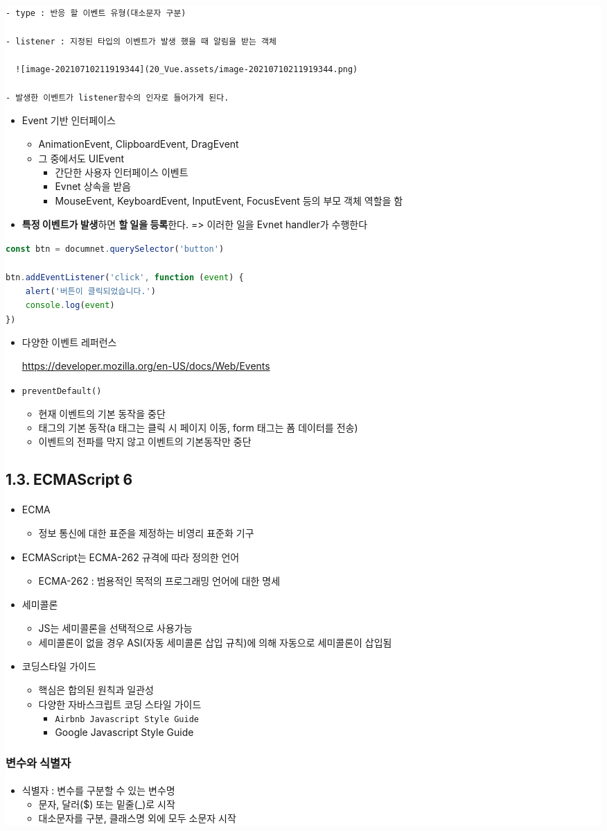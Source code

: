     - type : 반응 할 이벤트 유형(대소문자 구분)

    - listener : 지정된 타입의 이벤트가 발생 했을 때 알림을 받는 객체

      ![image-20210710211919344](20_Vue.assets/image-20210710211919344.png)

    - 발생한 이벤트가 listener함수의 인자로 들어가게 된다.

- Event 기반 인터페이스
  - AnimationEvent, ClipboardEvent, DragEvent
  - 그 중에서도 UIEvent
    - 간단한 사용자 인터페이스 이벤트
    - Evnet 상속을 받음
    - MouseEvent, KeyboardEvent, InputEvent, FocusEvent 등의 부모 객체 역할을 함

- **특정 이벤트가 발생**하면 **할 일을 등록**한다. => 이러한 일을 Evnet handler가 수행한다 

```javascript
const btn = documnet.querySelector('button')

btn.addEventListener('click', function (event) {
    alert('버튼이 클릭되었습니다.')
    console.log(event)
})
```

- 다양한 이벤트 레퍼런스

  https://developer.mozilla.org/en-US/docs/Web/Events

- `preventDefault()`
  
  - 현재 이벤트의 기본 동작을 중단
  - 태그의 기본 동작(a 태그는 클릭 시 페이지 이동, form 태그는 폼 데이터를 전송)
  - 이벤트의 전파를 막지 않고 이벤트의 기본동작만 중단

## 1.3. ECMAScript 6

- ECMA
  - 정보 통신에 대한 표준을 제정하는 비영리 표준화 기구
- ECMAScript는 ECMA-262 규격에 따라 정의한 언어
  - ECMA-262 : 범용적인 목적의 프로그래밍 언어에 대한 명세

- 세미콜론
  - JS는 세미콜론을 선택적으로 사용가능
  - 세미콜론이 없을 경우 ASI(자동 세미콜론 삽입 규칙)에 의해 자동으로 세미콜론이 삽입됨

- 코딩스타일 가이드
  - 핵심은 합의된 원칙과 일관성
  - 다양한 자바스크립트 코딩 스타일 가이드
    - `Airbnb Javascript Style Guide`
    - Google Javascript Style Guide

### 변수와 식별자

- 식별자 : 변수를 구분할 수 있는 변수명
  - 문자, 달러($) 또는 밑줄(_)로 시작
  - 대소문자를 구분, 클래스명 외에 모두 소문자 시작
